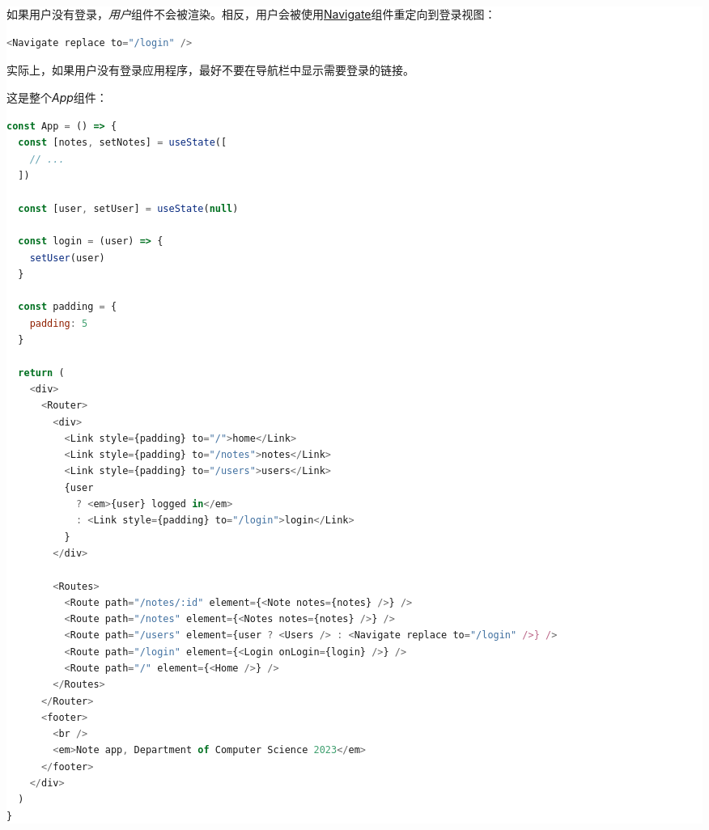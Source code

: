 
如果用户没有登录，<i>用户</i>组件不会被渲染。相反，用户会被使用[Navigate](https://reactrouter.com/en/main/components/navigate)组件重定向到登录视图：

```js
<Navigate replace to="/login" />
```


实际上，如果用户没有登录应用程序，最好不要在导航栏中显示需要登录的链接。


这是整个<i>App</i>组件：

```js
const App = () => {
  const [notes, setNotes] = useState([
    // ...
  ])

  const [user, setUser] = useState(null)

  const login = (user) => {
    setUser(user)
  }

  const padding = {
    padding: 5
  }

  return (
    <div>
      <Router>
        <div>
          <Link style={padding} to="/">home</Link>
          <Link style={padding} to="/notes">notes</Link>
          <Link style={padding} to="/users">users</Link>
          {user
            ? <em>{user} logged in</em>
            : <Link style={padding} to="/login">login</Link>
          }
        </div>

        <Routes>
          <Route path="/notes/:id" element={<Note notes={notes} />} />
          <Route path="/notes" element={<Notes notes={notes} />} />
          <Route path="/users" element={user ? <Users /> : <Navigate replace to="/login" />} />
          <Route path="/login" element={<Login onLogin={login} />} />
          <Route path="/" element={<Home />} />
        </Routes>
      </Router>
      <footer>
        <br />
        <em>Note app, Department of Computer Science 2023</em>
      </footer>
    </div>
  )
}
```
